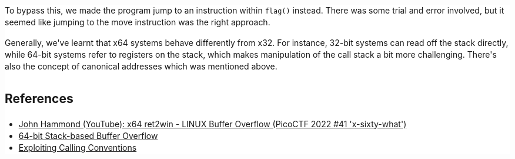 To bypass this, we made the program jump to an instruction within `flag()` instead. There was some trial and error involved, but it seemed like jumping to the move instruction was the right approach.

Generally, we've learnt that x64 systems behave differently from x32. For instance, 32-bit systems can read off the stack directly, while 64-bit systems refer to registers on the stack, which makes manipulation of the call stack a bit more challenging. There's also the concept of canonical addresses which was mentioned above.

## References

- [John Hammond (YouTube): x64 ret2win - LINUX Buffer Overflow (PicoCTF 2022 #41 'x-sixty-what')](https://www.youtube.com/watch?v=eg0gULifHFI&list=PL1H1sBF1VAKUbRWMCzEBi61Z_7um7V5Sd&index=42)
- [64-bit Stack-based Buffer Overflow](https://www.ired.team/offensive-security/code-injection-process-injection/binary-exploitation/64-bit-stack-based-buffer-overflow)
- [Exploiting Calling Conventions](https://ir0nstone.gitbook.io/notes/types/stack/return-oriented-programming/exploiting-calling-conventions)
